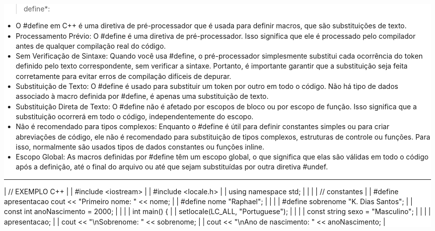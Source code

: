 > define*:
 - O #define em C++ é uma diretiva de pré-processador que é usada para definir macros, que são substituições de
texto.
 - Processamento Prévio: O #define é uma diretiva de pré-processador. Isso significa que ele é processado pelo
compilador
antes de qualquer compilação real do código.
 - Sem Verificação de Sintaxe: Quando você usa #define, o pré-processador simplesmente substitui cada ocorrência do
token definido pelo texto correspondente, sem verificar a sintaxe. Portanto, é importante garantir que a substituição
seja feita corretamente para evitar erros de compilação difíceis de depurar.
 - Substituição de Texto: O #define é usado para substituir um token por outro em todo o código. Não há tipo de dados
associado à macro definida por #define, é apenas uma substituição de texto.
 - Substituição Direta de Texto: O #define não é afetado por escopos de bloco ou por escopo de função. Isso significa
que a substituição ocorrerá em todo o código, independentemente do escopo.
 - Não é recomendado para tipos complexos: Enquanto o #define é útil para definir constantes simples ou para criar
abreviações de código, ele não é recomendado para substituição de tipos complexos, estruturas de controle ou funções.
Para isso, normalmente são usados tipos de dados constantes ou funções inline.
 - Escopo Global: As macros definidas por #define têm um escopo global, o que significa que elas são válidas em todo
o código após a definição, até o final do arquivo ou até que sejam substituídas por outra diretiva #undef.

 _________________________________________________________
| // EXEMPLO C++                                          |
| #include &lt;iostream&gt;                               |
| #include &lt;locale.h&gt;                               |
| using namespace std;                                    |
|                                                         |
| // constantes                                           |
| #define apresentacao cout << "Primeiro nome: " << nome; |
| #define nome "Raphael";                                 |
|                                                         |
| #define sobrenome "K. Dias Santos";                     |
| const int anoNascimento = 2000;                         |
|                                                         |
| int main() {                                            |
|   setlocale(LC_ALL, "Portuguese");                      |
|                                                         |
|   const string sexo = "Masculino";                      |
|                                                         |
|   apresentacao;                                         |
|   cout << "\nSobrenome: " << sobrenome;                 |
|   cout << "\nAno de nascimento: " << anoNascimento;     |